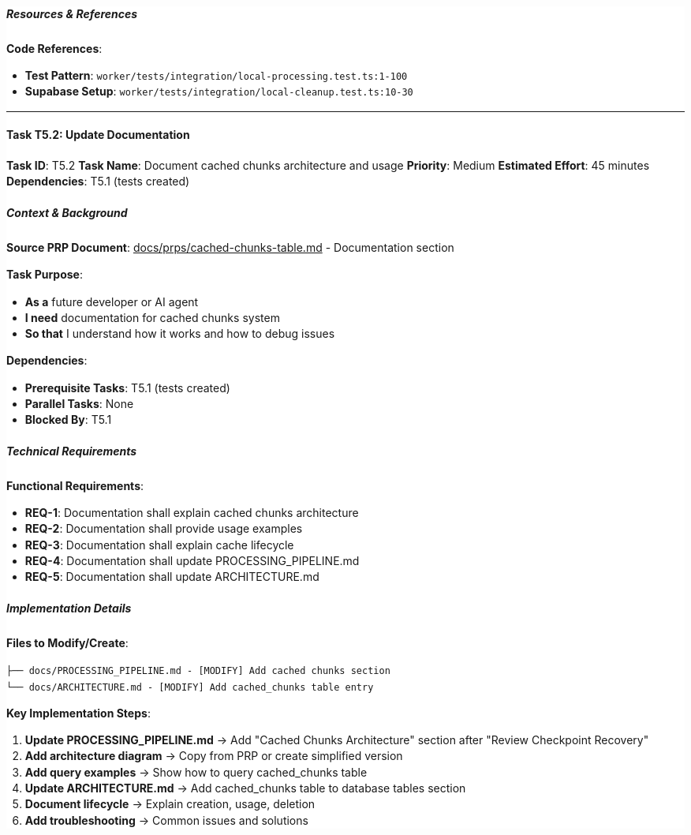 ##### Resources & References

**Code References**:
- **Test Pattern**: `worker/tests/integration/local-processing.test.ts:1-100`
- **Supabase Setup**: `worker/tests/integration/local-cleanup.test.ts:10-30`

---

#### **Task T5.2: Update Documentation**

**Task ID**: T5.2
**Task Name**: Document cached chunks architecture and usage
**Priority**: Medium
**Estimated Effort**: 45 minutes
**Dependencies**: T5.1 (tests created)

##### Context & Background

**Source PRP Document**: [docs/prps/cached-chunks-table.md](/Users/topher/Code/rhizome-v2/docs/prps/cached-chunks-table.md) - Documentation section

**Task Purpose**:
- **As a** future developer or AI agent
- **I need** documentation for cached chunks system
- **So that** I understand how it works and how to debug issues

**Dependencies**:
- **Prerequisite Tasks**: T5.1 (tests created)
- **Parallel Tasks**: None
- **Blocked By**: T5.1

##### Technical Requirements

**Functional Requirements**:
- **REQ-1**: Documentation shall explain cached chunks architecture
- **REQ-2**: Documentation shall provide usage examples
- **REQ-3**: Documentation shall explain cache lifecycle
- **REQ-4**: Documentation shall update PROCESSING_PIPELINE.md
- **REQ-5**: Documentation shall update ARCHITECTURE.md

##### Implementation Details

**Files to Modify/Create**:
```
├── docs/PROCESSING_PIPELINE.md - [MODIFY] Add cached chunks section
└── docs/ARCHITECTURE.md - [MODIFY] Add cached_chunks table entry
```

**Key Implementation Steps**:
1. **Update PROCESSING_PIPELINE.md** → Add "Cached Chunks Architecture" section after "Review Checkpoint Recovery"
2. **Add architecture diagram** → Copy from PRP or create simplified version
3. **Add query examples** → Show how to query cached_chunks table
4. **Update ARCHITECTURE.md** → Add cached_chunks table to database tables section
5. **Document lifecycle** → Explain creation, usage, deletion
6. **Add troubleshooting** → Common issues and solutions
